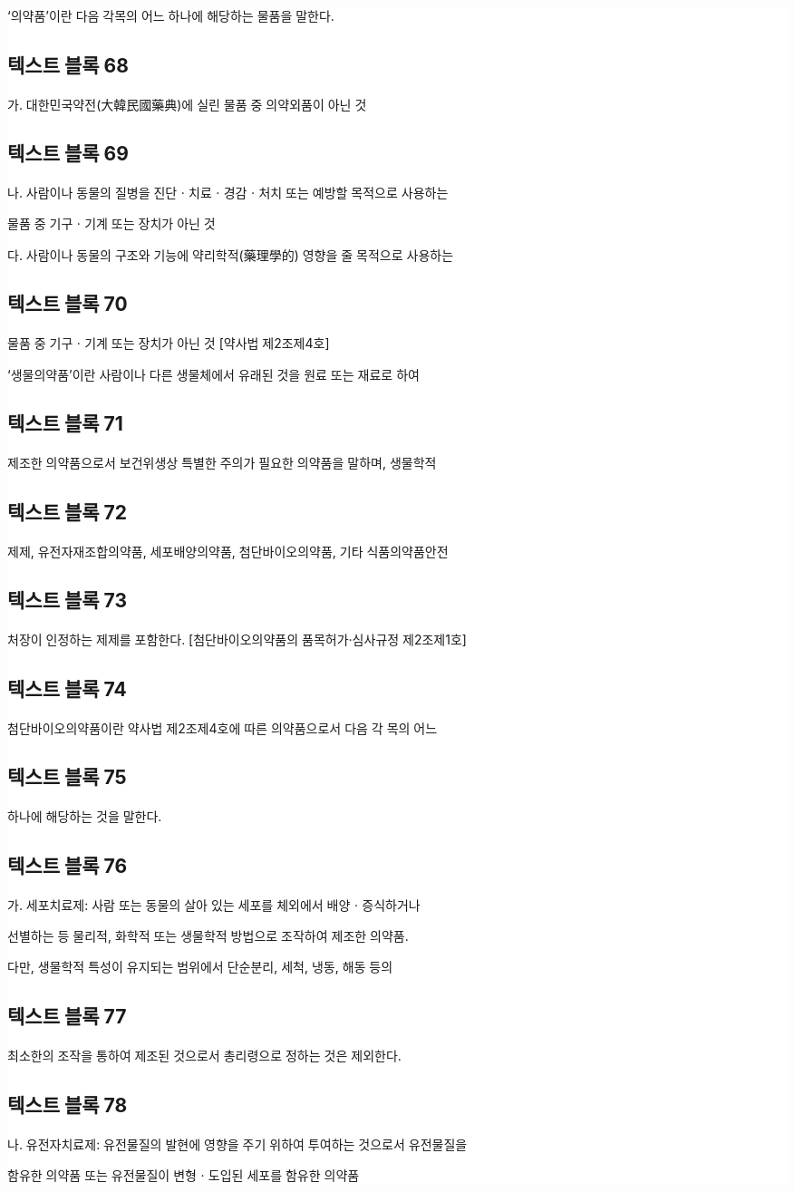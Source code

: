 ‘의약품’이란 다음 각목의 어느 하나에 해당하는 물품을 말한다.

## 텍스트 블록 68
가. 대한민국약전(大韓民國藥典)에 실린 물품 중 의약외품이 아닌 것

## 텍스트 블록 69
나. 사람이나 동물의 질병을 진단ㆍ치료ㆍ경감ㆍ처치 또는 예방할 목적으로 사용하는

물품 중 기구ㆍ기계 또는 장치가 아닌 것

다. 사람이나 동물의 구조와 기능에 약리학적(藥理學的) 영향을 줄 목적으로 사용하는

## 텍스트 블록 70
물품 중 기구ㆍ기계 또는 장치가 아닌 것 [약사법 제2조제4호]

‘생물의약품’이란 사람이나 다른 생물체에서 유래된 것을 원료 또는 재료로 하여

## 텍스트 블록 71
제조한 의약품으로서 보건위생상 특별한 주의가 필요한 의약품을 말하며, 생물학적

## 텍스트 블록 72
제제, 유전자재조합의약품, 세포배양의약품, 첨단바이오의약품, 기타 식품의약품안전

## 텍스트 블록 73
처장이 인정하는 제제를 포함한다. [첨단바이오의약품의 품목허가·심사규정 제2조제1호]

## 텍스트 블록 74
첨단바이오의약품이란 약사법 제2조제4호에 따른 의약품으로서 다음 각 목의 어느

## 텍스트 블록 75
하나에 해당하는 것을 말한다.

## 텍스트 블록 76
가. 세포치료제: 사람 또는 동물의 살아 있는 세포를 체외에서 배양ㆍ증식하거나

선별하는 등 물리적, 화학적 또는 생물학적 방법으로 조작하여 제조한 의약품.

다만, 생물학적 특성이 유지되는 범위에서 단순분리, 세척, 냉동, 해동 등의

## 텍스트 블록 77
최소한의 조작을 통하여 제조된 것으로서 총리령으로 정하는 것은 제외한다.

## 텍스트 블록 78
나. 유전자치료제: 유전물질의 발현에 영향을 주기 위하여 투여하는 것으로서 유전물질을

함유한 의약품 또는 유전물질이 변형ㆍ도입된 세포를 함유한 의약품
